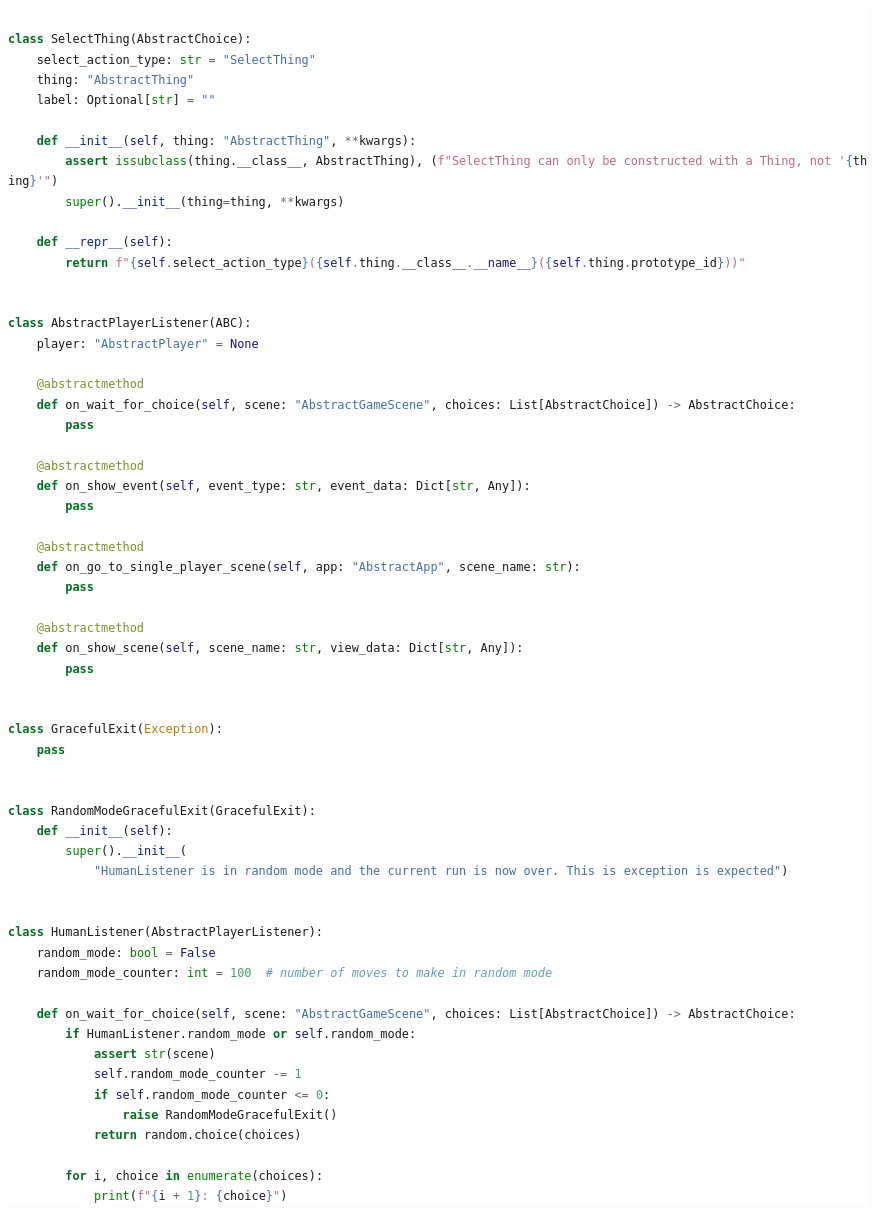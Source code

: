```python engine/lib.py

class SelectThing(AbstractChoice):
    select_action_type: str = "SelectThing"
    thing: "AbstractThing"
    label: Optional[str] = ""

    def __init__(self, thing: "AbstractThing", **kwargs):
        assert issubclass(thing.__class__, AbstractThing), (f"SelectThing can only be constructed with a Thing, not '{thing}'")
        super().__init__(thing=thing, **kwargs)

    def __repr__(self):
        return f"{self.select_action_type}({self.thing.__class__.__name__}({self.thing.prototype_id}))"


class AbstractPlayerListener(ABC):
    player: "AbstractPlayer" = None

    @abstractmethod
    def on_wait_for_choice(self, scene: "AbstractGameScene", choices: List[AbstractChoice]) -> AbstractChoice:
        pass

    @abstractmethod
    def on_show_event(self, event_type: str, event_data: Dict[str, Any]):
        pass

    @abstractmethod
    def on_go_to_single_player_scene(self, app: "AbstractApp", scene_name: str):
        pass

    @abstractmethod
    def on_show_scene(self, scene_name: str, view_data: Dict[str, Any]):
        pass


class GracefulExit(Exception):
    pass


class RandomModeGracefulExit(GracefulExit):
    def __init__(self):
        super().__init__(
            "HumanListener is in random mode and the current run is now over. This is exception is expected")


class HumanListener(AbstractPlayerListener):
    random_mode: bool = False
    random_mode_counter: int = 100  # number of moves to make in random mode

    def on_wait_for_choice(self, scene: "AbstractGameScene", choices: List[AbstractChoice]) -> AbstractChoice:
        if HumanListener.random_mode or self.random_mode:
            assert str(scene)
            self.random_mode_counter -= 1
            if self.random_mode_counter <= 0:
                raise RandomModeGracefulExit()
            return random.choice(choices)

        for i, choice in enumerate(choices):
            print(f"{i + 1}: {choice}")
```